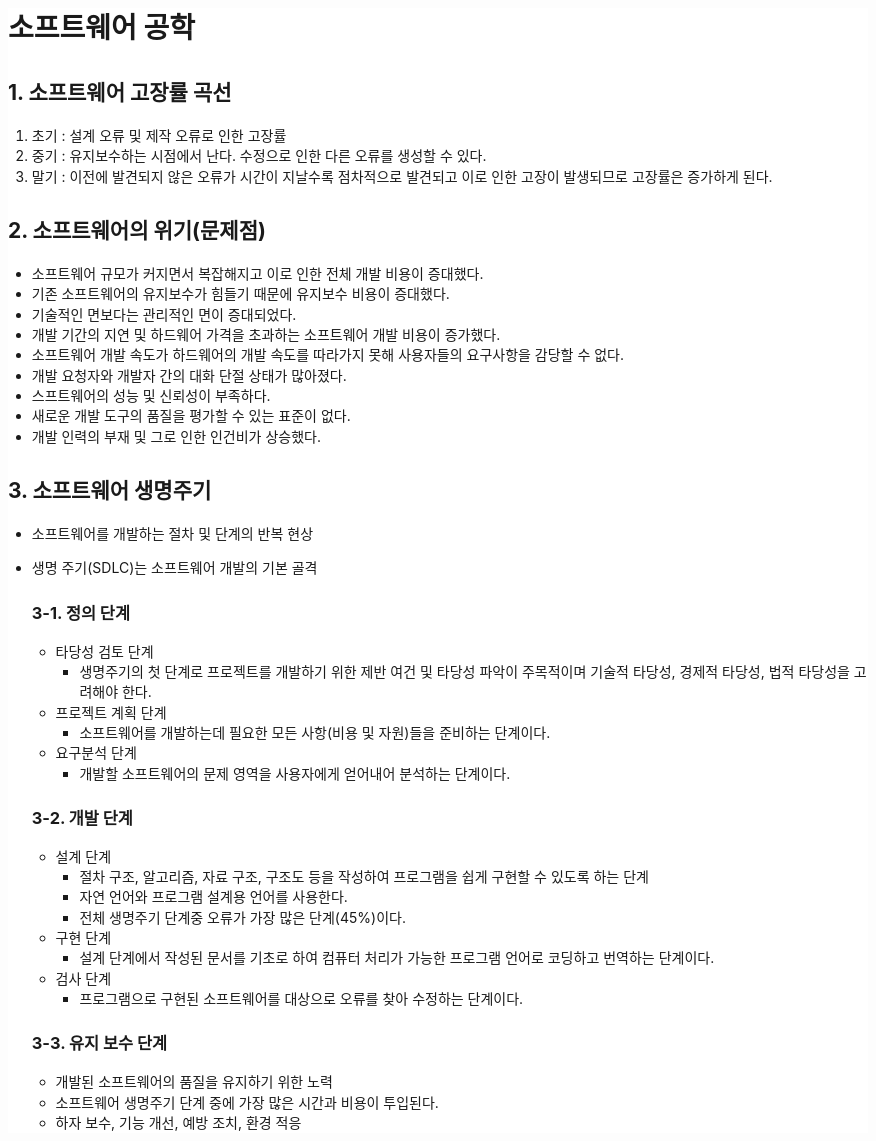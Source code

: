 # 소프트웨어 공학

## 1. 소프트웨어 고장률 곡선

1. 초기 : 설계 오류 및 제작 오류로 인한 고장률
2. 중기 : 유지보수하는 시점에서 난다. 수정으로 인한 다른 오류를 생성할 수 있다.
3. 말기 : 이전에 발견되지 않은 오류가 시간이 지날수록 점차적으로 발견되고 이로 인한 고장이 발생되므로 고장률은 증가하게 된다.

## 2. 소프트웨어의 위기(문제점)

* 소프트웨어 규모가 커지면서 복잡해지고 이로 인한 전체 개발 비용이 증대했다.
* 기존 소프트웨어의 유지보수가 힘들기 때문에 유지보수 비용이 증대했다.
* 기술적인 면보다는 관리적인 면이 증대되었다.
* 개발 기간의 지연 및 하드웨어 가격을 초과하는 소프트웨어 개발 비용이 증가했다.
* 소프트웨어 개발 속도가 하드웨어의 개발 속도를 따라가지 못해 사용자들의 요구사항을 감당할 수 없다.
* 개발 요청자와 개발자 간의 대화 단절 상태가 많아졌다.
* 스프트웨어의 성능 및 신뢰성이 부족하다.
* 새로운 개발 도구의 품질을 평가할 수 있는 표준이 없다.
* 개발 인력의 부재 및 그로 인한 인건비가 상승했다.

## 3. 소프트웨어 생명주기

* 소프트웨어를 개발하는 절차 및 단계의 반복 현상

* 생명 주기(SDLC)는 소프트웨어 개발의 기본 골격

  ### 3-1. 정의 단계

  * 타당성 검토 단계
    * 생명주기의 첫 단계로 프로젝트를 개발하기 위한 제반 여건 및 타당성 파악이 주목적이며 기술적 타당성, 경제적 타당성, 법적 타당성을 고려해야 한다.
  * 프로젝트 계획 단계
    * 소프트웨어를 개발하는데 필요한 모든 사항(비용 및 자원)들을 준비하는 단계이다.
  * 요구분석 단계
    * 개발할 소프트웨어의 문제 영역을 사용자에게 얻어내어 분석하는 단계이다.

  ### 3-2. 개발 단계

  * 설계 단계
    * 절차 구조, 알고리즘, 자료 구조, 구조도 등을 작성하여 프로그램을 쉽게 구현할 수 있도록 하는 단계
    * 자연 언어와 프로그램 설계용 언어를 사용한다.
    * 전체 생명주기 단계중 오류가 가장 많은 단계(45%)이다.
  * 구현 단계
    * 설계 단계에서 작성된 문서를 기초로 하여 컴퓨터 처리가 가능한 프로그램 언어로 코딩하고 번역하는 단계이다.
  * 검사 단계
    * 프로그램으로 구현된 소프트웨어를 대상으로 오류를 찾아 수정하는 단계이다.

  ### 3-3. 유지 보수 단계

  * 개발된 소프트웨어의 품질을 유지하기 위한 노력
  * 소프트웨어 생명주기 단계 중에 가장 많은 시간과 비용이 투입된다.
  * 하자 보수, 기능 개선, 예방 조치, 환경 적응
